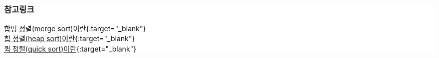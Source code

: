 
### 참고링크

[합병 정렬(merge sort)이란](https://gmlwjd9405.github.io/2018/05/08/algorithm-merge-sort.html){:target="\_blank"}  
[힙 정렬(heap sort)이란](https://gmlwjd9405.github.io/2018/05/10/algorithm-heap-sort.html){:target="\_blank"}  
[퀵 정렬(quick sort)이란](https://gmlwjd9405.github.io/2018/05/10/algorithm-quick-sort.html){:target="\_blank"}
